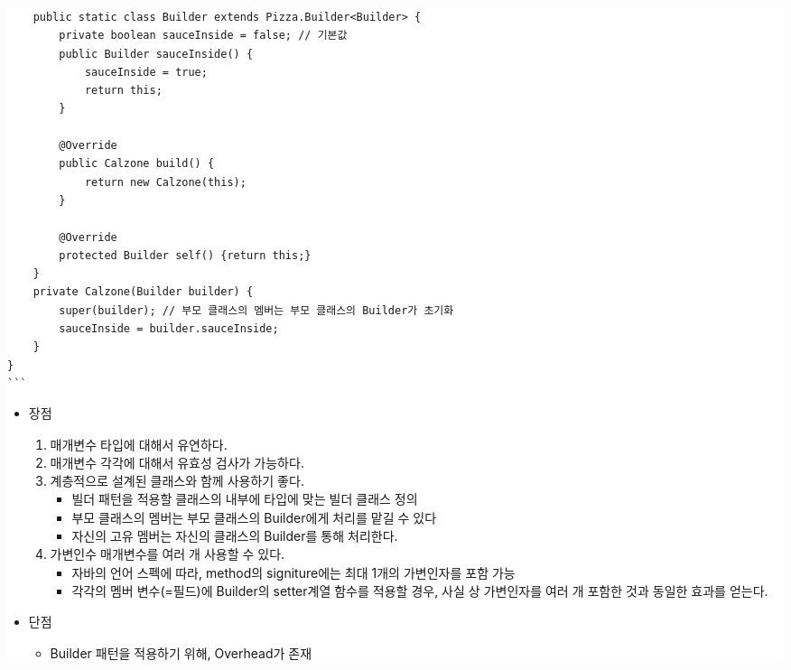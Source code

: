 	    public static class Builder extends Pizza.Builder<Builder> {
	        private boolean sauceInside = false; // 기본값
	        public Builder sauceInside() {
	            sauceInside = true;
	            return this;
	        }
	        
	        @Override
	        public Calzone build() {
	            return new Calzone(this);
	        }
	        
	        @Override
	        protected Builder self() {return this;}
	    }
	    private Calzone(Builder builder) {
	        super(builder); // 부모 클래스의 멤버는 부모 클래스의 Builder가 초기화
	        sauceInside = builder.sauceInside;
	    }
	}
	```

	

* 장점

	1. 매개변수 타입에 대해서 유연하다.
	2. 매개변수 각각에 대해서 유효성 검사가 가능하다.
	3. 계층적으로 설계된 클래스와 함께 사용하기 좋다.
		* 빌더 패턴을 적용할 클래스의 내부에 타입에 맞는 빌더 클래스 정의
		* 부모 클래스의 멤버는 부모 클래스의 Builder에게 처리를 맡길 수 있다
		* 자신의 고유 멤버는 자신의 클래스의 Builder를 통해 처리한다.
	4. 가변인수 매개변수를 여러 개 사용할 수 있다.
		* 자바의 언어 스펙에 따라, method의 signiture에는 최대 1개의 가변인자를 포함 가능
		* 각각의 멤버 변수(=필드)에 Builder의 setter계열 함수를 적용할 경우,  사실 상 가변인자를 여러 개 포함한 것과 동일한 효과를 얻는다.

* 단점

	* Builder 패턴을 적용하기 위해, Overhead가 존재







